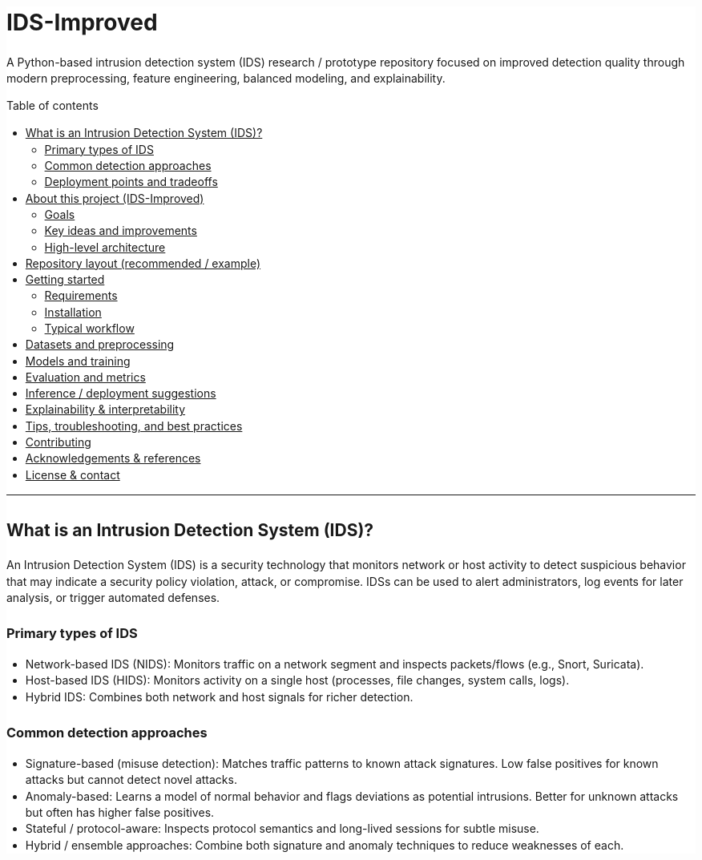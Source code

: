 # IDS-Improved

A Python-based intrusion detection system (IDS) research / prototype repository focused on improved detection quality through modern preprocessing, feature engineering, balanced modeling, and explainability.

Table of contents
- [What is an Intrusion Detection System (IDS)?](#what-is-an-intrusion-detection-system-ids)
  - [Primary types of IDS](#primary-types-of-ids)
  - [Common detection approaches](#common-detection-approaches)
  - [Deployment points and tradeoffs](#deployment-points-and-tradeoffs)
- [About this project (IDS-Improved)](#about-this-project-ids-improved)
  - [Goals](#goals)
  - [Key ideas and improvements](#key-ideas-and-improvements)
  - [High-level architecture](#high-level-architecture)
- [Repository layout (recommended / example)](#repository-layout-recommended--example)
- [Getting started](#getting-started)
  - [Requirements](#requirements)
  - [Installation](#installation)
  - [Typical workflow](#typical-workflow)
- [Datasets and preprocessing](#datasets-and-preprocessing)
- [Models and training](#models-and-training)
- [Evaluation and metrics](#evaluation-and-metrics)
- [Inference / deployment suggestions](#inference--deployment-suggestions)
- [Explainability & interpretability](#explainability--interpretability)
- [Tips, troubleshooting, and best practices](#tips-troubleshooting-and-best-practices)
- [Contributing](#contributing)
- [Acknowledgements & references](#acknowledgements--references)
- [License & contact](#license--contact)

---

## What is an Intrusion Detection System (IDS)?

An Intrusion Detection System (IDS) is a security technology that monitors network or host activity to detect suspicious behavior that may indicate a security policy violation, attack, or compromise. IDSs can be used to alert administrators, log events for later analysis, or trigger automated defenses.

### Primary types of IDS
- Network-based IDS (NIDS): Monitors traffic on a network segment and inspects packets/flows (e.g., Snort, Suricata).
- Host-based IDS (HIDS): Monitors activity on a single host (processes, file changes, system calls, logs).
- Hybrid IDS: Combines both network and host signals for richer detection.

### Common detection approaches
- Signature-based (misuse detection): Matches traffic patterns to known attack signatures. Low false positives for known attacks but cannot detect novel attacks.
- Anomaly-based: Learns a model of normal behavior and flags deviations as potential intrusions. Better for unknown attacks but often has higher false positives.
- Stateful / protocol-aware: Inspects protocol semantics and long-lived sessions for subtle misuse.
- Hybrid / ensemble approaches: Combine both signature and anomaly techniques to reduce weaknesses of each.
